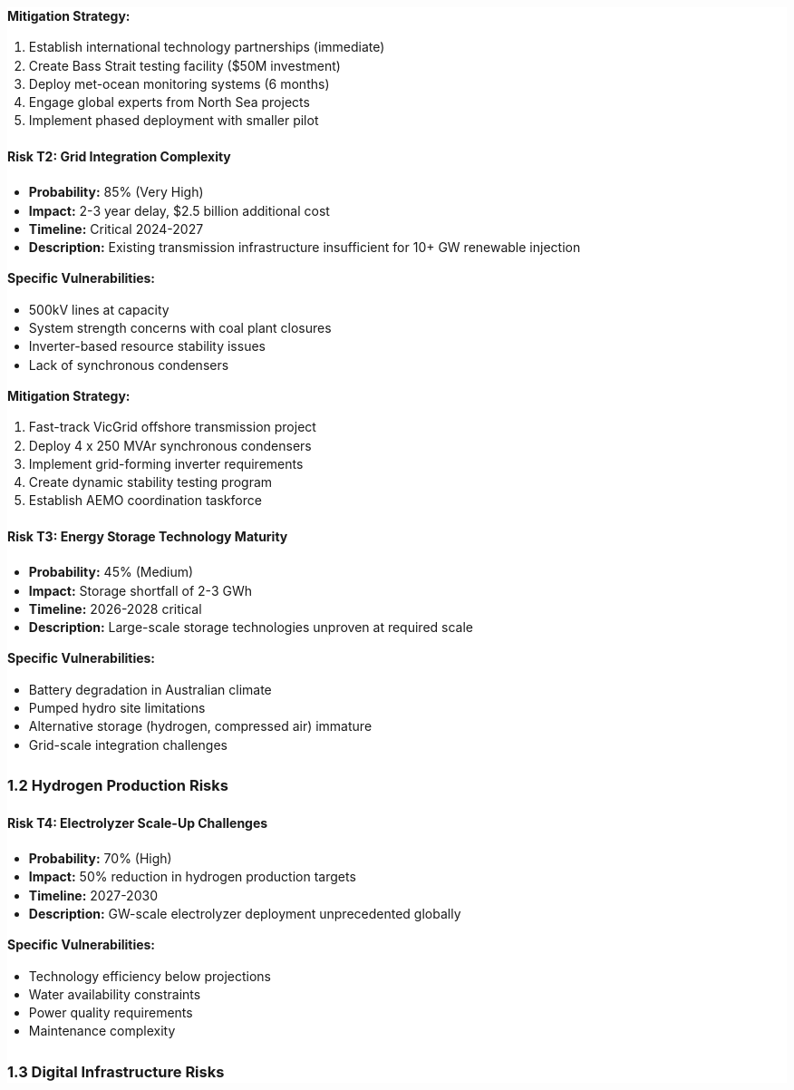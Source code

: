 **Mitigation Strategy:**
1. Establish international technology partnerships (immediate)
2. Create Bass Strait testing facility ($50M investment)
3. Deploy met-ocean monitoring systems (6 months)
4. Engage global experts from North Sea projects
5. Implement phased deployment with smaller pilot

#### Risk T2: Grid Integration Complexity
- **Probability:** 85% (Very High)
- **Impact:** 2-3 year delay, $2.5 billion additional cost
- **Timeline:** Critical 2024-2027
- **Description:** Existing transmission infrastructure insufficient for 10+ GW renewable injection

**Specific Vulnerabilities:**
- 500kV lines at capacity
- System strength concerns with coal plant closures
- Inverter-based resource stability issues
- Lack of synchronous condensers

**Mitigation Strategy:**
1. Fast-track VicGrid offshore transmission project
2. Deploy 4 x 250 MVAr synchronous condensers
3. Implement grid-forming inverter requirements
4. Create dynamic stability testing program
5. Establish AEMO coordination taskforce

#### Risk T3: Energy Storage Technology Maturity
- **Probability:** 45% (Medium)
- **Impact:** Storage shortfall of 2-3 GWh
- **Timeline:** 2026-2028 critical
- **Description:** Large-scale storage technologies unproven at required scale

**Specific Vulnerabilities:**
- Battery degradation in Australian climate
- Pumped hydro site limitations
- Alternative storage (hydrogen, compressed air) immature
- Grid-scale integration challenges

### 1.2 Hydrogen Production Risks

#### Risk T4: Electrolyzer Scale-Up Challenges
- **Probability:** 70% (High)
- **Impact:** 50% reduction in hydrogen production targets
- **Timeline:** 2027-2030
- **Description:** GW-scale electrolyzer deployment unprecedented globally

**Specific Vulnerabilities:**
- Technology efficiency below projections
- Water availability constraints
- Power quality requirements
- Maintenance complexity

### 1.3 Digital Infrastructure Risks
